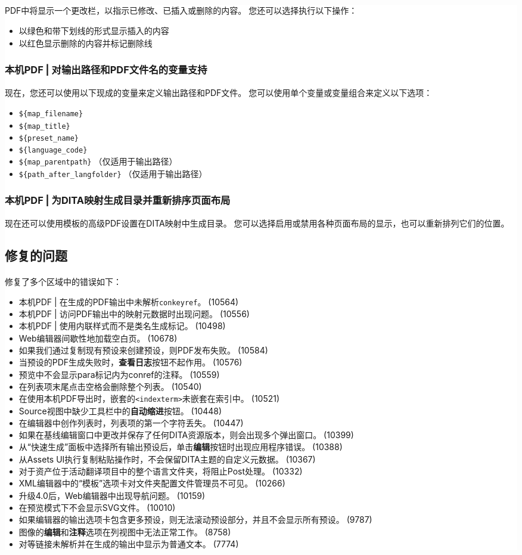 PDF中将显示一个更改栏，以指示已修改、已插入或删除的内容。 您还可以选择执行以下操作：
* 以绿色和带下划线的形式显示插入的内容
* 以红色显示删除的内容并标记删除线

### 本机PDF | 对输出路径和PDF文件名的变量支持

现在，您还可以使用以下现成的变量来定义输出路径和PDF文件。 您可以使用单个变量或变量组合来定义以下选项：
* `${map_filename}`
* `${map_title}`
* `${preset_name}`
* `${language_code}`
* `${map_parentpath}` （仅适用于输出路径）
* `${path_after_langfolder}` （仅适用于输出路径）


### 本机PDF | 为DITA映射生成目录并重新排序页面布局

现在还可以使用模板的高级PDF设置在DITA映射中生成目录。 您可以选择启用或禁用各种页面布局的显示，也可以重新排列它们的位置。

## 修复的问题

修复了多个区域中的错误如下：

* 本机PDF | 在生成的PDF输出中未解析`conkeyref`。 (10564)
* 本机PDF | 访问PDF输出中的映射元数据时出现问题。 (10556)
* 本机PDF | 使用内联样式而不是类名生成标记。  (10498)
* Web编辑器间歇性地加载空白页。 (10678)
* 如果我们通过复制现有预设来创建预设，则PDF发布失败。 (10584)
* 当预设的PDF生成失败时，**查看日志**&#x200B;按钮不起作用。 (10576)
* 预览中不会显示para标记内为conref的注释。 (10559)
* 在列表项末尾点击空格会删除整个列表。 (10540)
* 在使用本机PDF导出时，嵌套的`<indexterm>`未嵌套在索引中。 (10521)
* Source视图中缺少工具栏中的&#x200B;**自动缩进**&#x200B;按钮。 (10448)
* 在编辑器中创作列表时，列表项的第一个字符丢失。 (10447)
* 如果在基线编辑窗口中更改并保存了任何DITA资源版本，则会出现多个弹出窗口。 (10399)
* 从“快速生成”面板中选择所有输出预设后，单击&#x200B;**编辑**&#x200B;按钮时出现应用程序错误。 (10388)
* 从Assets UI执行复制粘贴操作时，不会保留DITA主题的自定义元数据。 (10367)
* 对于资产位于活动翻译项目中的整个语言文件夹，将阻止Post处理。 (10332)
* XML编辑器中的“模板”选项卡对文件夹配置文件管理员不可见。 (10266)
* 升级4.0后，Web编辑器中出现导航问题。 (10159)
* 在预览模式下不会显示SVG文件。 (10010)
* 如果编辑器的输出选项卡包含更多预设，则无法滚动预设部分，并且不会显示所有预设。 (9787)
* 图像的&#x200B;**编辑**&#x200B;和&#x200B;**注释**&#x200B;选项在列视图中无法正常工作。 (8758)
* 对等链接未解析并在生成的输出中显示为普通文本。 (7774)
